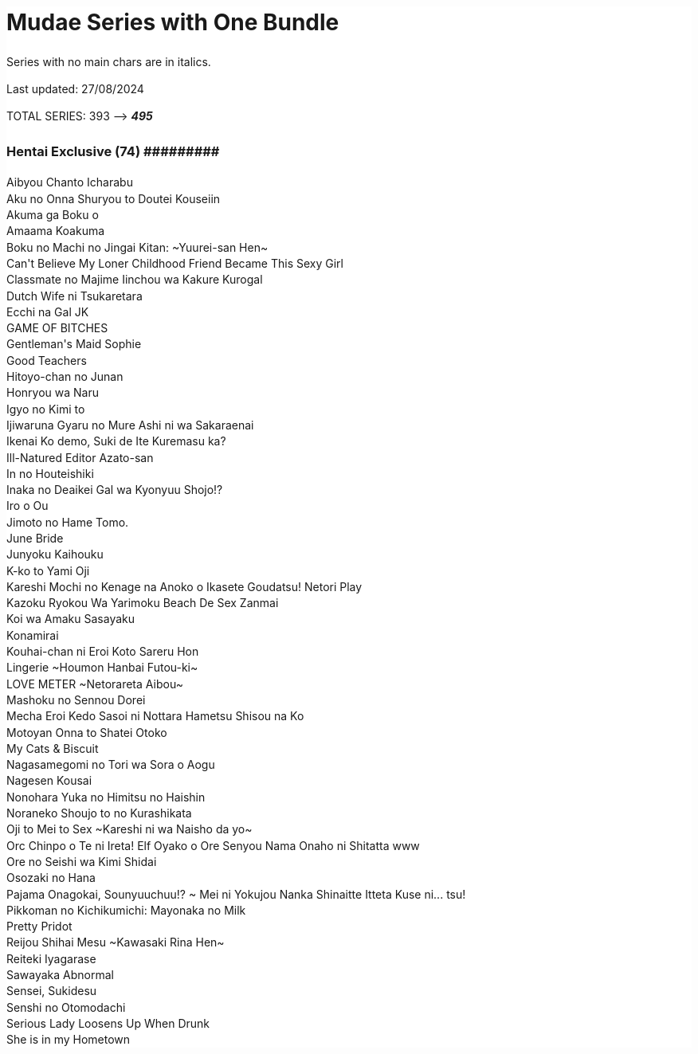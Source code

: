 # Mudae Series with One Bundle

Series with no main chars are in italics.

Last updated: 27/08/2024

TOTAL SERIES: 393 --> ***495***

### Hentai Exclusive (74) \#\#\#\#\#\#\#\#\#<br>
Aibyou Chanto Icharabu<br>
Aku no Onna Shuryou to Doutei Kouseiin<br>
Akuma ga Boku o<br>
Amaama Koakuma<br>
Boku no Machi no Jingai Kitan: \~Yuurei-san Hen\~<br>
Can't Believe My Loner Childhood Friend Became This Sexy Girl<br>
Classmate no Majime Iinchou wa Kakure Kurogal<br>
Dutch Wife ni Tsukaretara<br>
Ecchi na Gal JK<br>
GAME OF BITCHES<br>
Gentleman's Maid Sophie<br>
Good Teachers<br>
Hitoyo-chan no Junan<br>
Honryou wa Naru<br>
Igyo no Kimi to<br>
Ijiwaruna Gyaru no Mure Ashi ni wa Sakaraenai<br>
Ikenai Ko demo, Suki de Ite Kuremasu ka?<br>
Ill-Natured Editor Azato-san<br>
In no Houteishiki<br>
Inaka no Deaikei Gal wa Kyonyuu Shojo!?<br>
Iro o Ou<br>
Jimoto no Hame Tomo.<br>
June Bride<br>
Junyoku Kaihouku<br>
K-ko to Yami Oji<br>
Kareshi Mochi no Kenage na Anoko o Ikasete Goudatsu! Netori Play<br>
Kazoku Ryokou Wa Yarimoku Beach De Sex Zanmai<br>
Koi wa Amaku Sasayaku<br>
Konamirai<br>
Kouhai-chan ni Eroi Koto Sareru Hon<br>
Lingerie \~Houmon Hanbai Futou-ki\~<br>
LOVE METER \~Netorareta Aibou\~<br>
Mashoku no Sennou Dorei<br>
Mecha Eroi Kedo Sasoi ni Nottara Hametsu Shisou na Ko<br>
Motoyan Onna to Shatei Otoko<br>
My Cats & Biscuit<br>
Nagasamegomi no Tori wa Sora o Aogu<br>
Nagesen Kousai<br>
Nonohara Yuka no Himitsu no Haishin<br>
Noraneko Shoujo to no Kurashikata<br>
Oji to Mei to Sex \~Kareshi ni wa Naisho da yo\~<br>
Orc Chinpo o Te ni Ireta! Elf Oyako o Ore Senyou Nama Onaho ni Shitatta www<br>
Ore no Seishi wa Kimi Shidai<br>
Osozaki no Hana<br>
Pajama Onagokai, Sounyuuchuu!? \~ Mei ni Yokujou Nanka Shinaitte Itteta Kuse ni... tsu!<br>
Pikkoman no Kichikumichi: Mayonaka no Milk<br>
Pretty Pridot<br>
Reijou Shihai Mesu \~Kawasaki Rina Hen\~<br>
Reiteki Iyagarase<br>
Sawayaka Abnormal<br>
Sensei, Sukidesu<br>
Senshi no Otomodachi<br>
Serious Lady Loosens Up When Drunk<br>
She is in my Hometown<br>